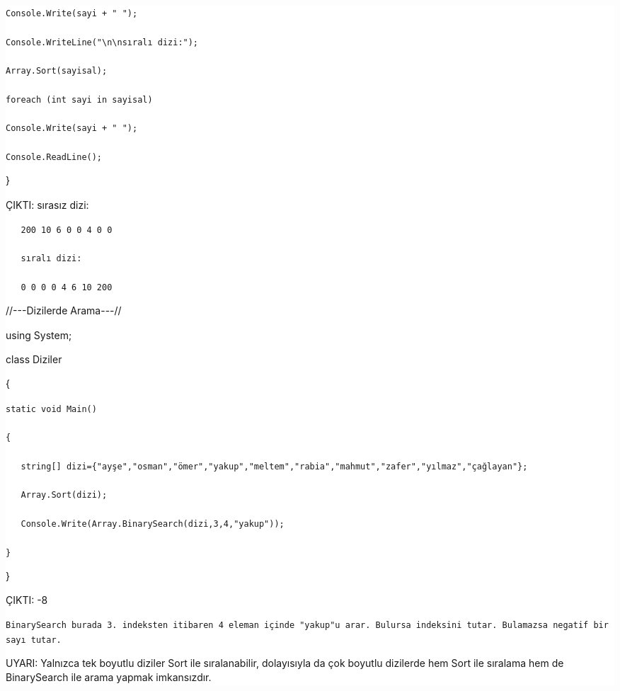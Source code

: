     Console.Write(sayi + " ");
            
    Console.WriteLine("\n\nsıralı dizi:");
            
    Array.Sort(sayisal);
            
    foreach (int sayi in sayisal)
                
    Console.Write(sayi + " ");
                    
    Console.ReadLine();
         
}

ÇIKTI: sırasız dizi:

       200 10 6 0 0 4 0 0 
       
       sıralı dizi:
       
       0 0 0 0 4 6 10 200
       
//---Dizilerde Arama---//

using System;

 class Diziler
 
 {
    
    static void Main()
    
    {
       
       string[] dizi={"ayşe","osman","ömer","yakup","meltem","rabia","mahmut","zafer","yılmaz","çağlayan"};
       
       Array.Sort(dizi);
       
       Console.Write(Array.BinarySearch(dizi,3,4,"yakup"));
    
    }
 
 }

ÇIKTI: -8

    BinarySearch burada 3. indeksten itibaren 4 eleman içinde "yakup"u arar. Bulursa indeksini tutar. Bulamazsa negatif bir sayı tutar.
    
UYARI: Yalnızca tek boyutlu diziler Sort ile sıralanabilir, dolayısıyla da çok boyutlu dizilerde hem Sort ile sıralama hem de BinarySearch ile arama yapmak imkansızdır.
